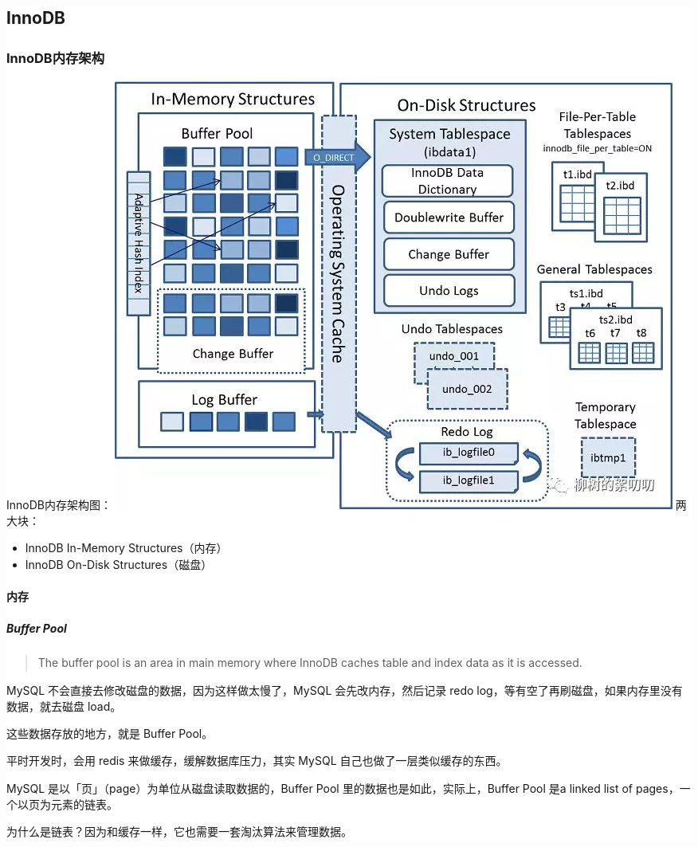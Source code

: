 ## InnoDB
### InnoDB内存架构
InnoDB内存架构图：
![](../images/InnoDB内存架构.jpg)
两大块：
* InnoDB In-Memory Structures（内存）
* InnoDB On-Disk Structures（磁盘）

#### 内存
##### Buffer Pool
> The buffer pool is an area in main memory where InnoDB caches table and index data as it is accessed.

MySQL 不会直接去修改磁盘的数据，因为这样做太慢了，MySQL 会先改内存，然后记录 redo log，等有空了再刷磁盘，如果内存里没有数据，就去磁盘 load。

这些数据存放的地方，就是 Buffer Pool。

平时开发时，会用 redis 来做缓存，缓解数据库压力，其实 MySQL 自己也做了一层类似缓存的东西。

MySQL 是以「页」（page）为单位从磁盘读取数据的，Buffer Pool 里的数据也是如此，实际上，Buffer Pool 是a linked list of pages，一个以页为元素的链表。

为什么是链表？因为和缓存一样，它也需要一套淘汰算法来管理数据。
